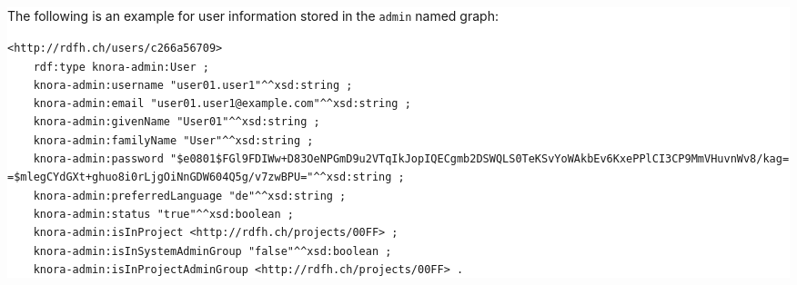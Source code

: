 The following is an example for user information stored in the `admin` named graph:

```
<http://rdfh.ch/users/c266a56709>
    rdf:type knora-admin:User ;
    knora-admin:username "user01.user1"^^xsd:string ;
    knora-admin:email "user01.user1@example.com"^^xsd:string ;
    knora-admin:givenName "User01"^^xsd:string ;
    knora-admin:familyName "User"^^xsd:string ;
    knora-admin:password "$e0801$FGl9FDIWw+D83OeNPGmD9u2VTqIkJopIQECgmb2DSWQLS0TeKSvYoWAkbEv6KxePPlCI3CP9MmVHuvnWv8/kag==$mlegCYdGXt+ghuo8i0rLjgOiNnGDW604Q5g/v7zwBPU="^^xsd:string ;
    knora-admin:preferredLanguage "de"^^xsd:string ;
    knora-admin:status "true"^^xsd:boolean ;
    knora-admin:isInProject <http://rdfh.ch/projects/00FF> ;
    knora-admin:isInSystemAdminGroup "false"^^xsd:boolean ;
    knora-admin:isInProjectAdminGroup <http://rdfh.ch/projects/00FF> .
```
